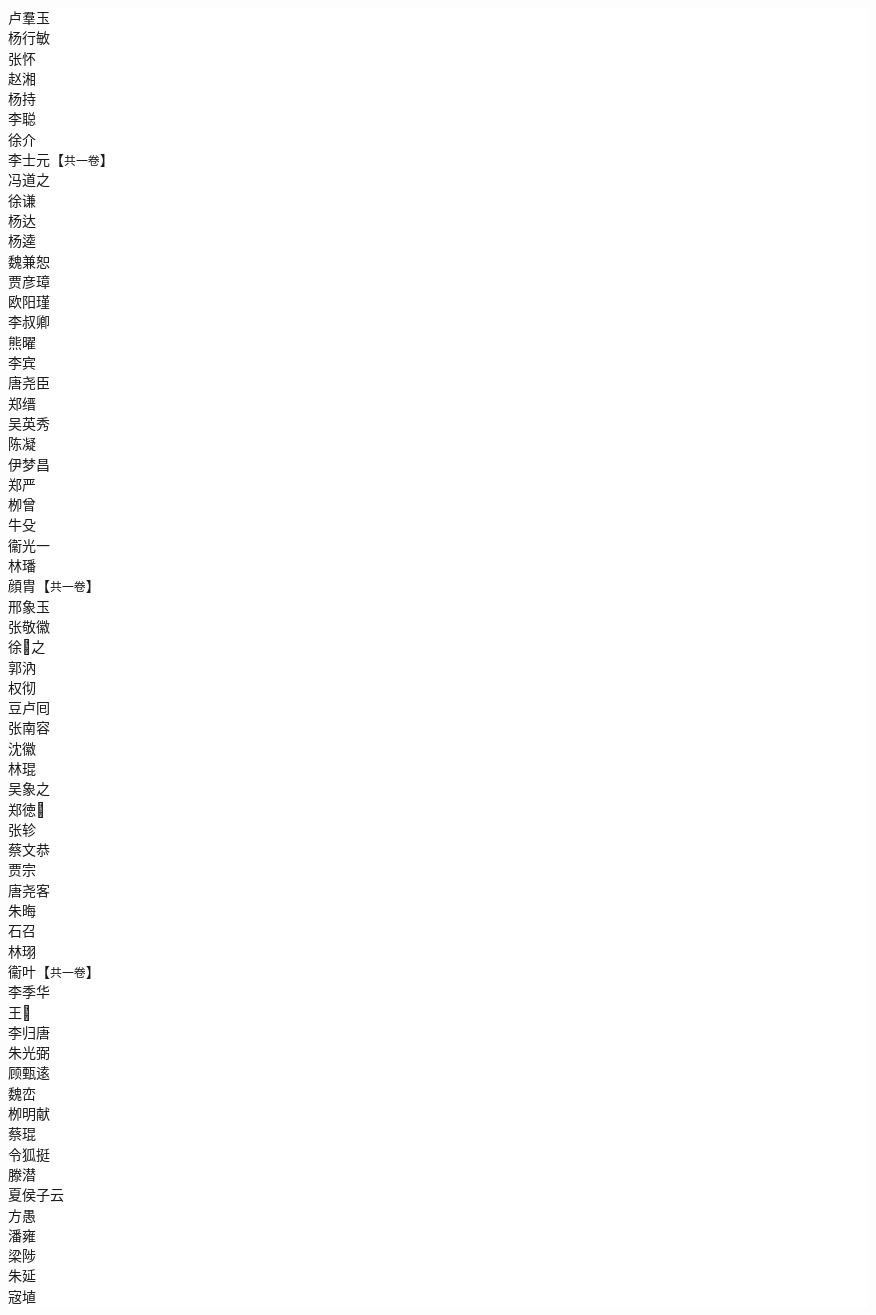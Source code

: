 卢羣玉  
杨行敏  
张怀  
赵湘  
杨持  
李聪  
徐介  
李士元【`共一卷`】  
冯道之  
徐谦  
杨达  
杨逵  
魏兼恕  
贾彦璋  
欧阳瑾  
李叔卿  
熊曜  
李宾  
唐尧臣  
郑缙  
吴英秀  
陈凝  
伊梦昌  
郑严  
栁曾  
牛殳  
衞光一  
林璠  
顔胄【`共一卷`】  
邢象玉  
张敬徽  
徐之  
郭汭  
权彻  
豆卢囘  
张南容  
沈徽  
林琨  
吴象之  
郑徳  
张轸  
蔡文恭  
贾宗  
唐尧客  
朱晦  
石召  
林珝  
衞叶【`共一卷`】  
李季华  
王  
李归唐  
朱光弼  
顾甄逺  
魏峦  
栁明献  
蔡琨  
令狐挺  
滕潜  
夏侯子云  
方愚  
潘雍  
梁陟  
朱延  
宼埴  